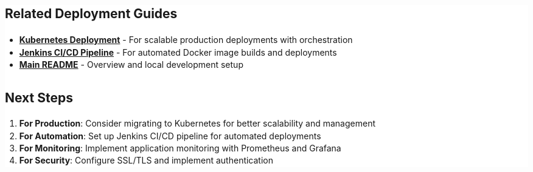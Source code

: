 ## Related Deployment Guides

- **[Kubernetes Deployment](KUBERNETES_README.md)** - For scalable production deployments with orchestration
- **[Jenkins CI/CD Pipeline](JENKINS_DEPLOYMENT_GUIDE.md)** - For automated Docker image builds and deployments
- **[Main README](README.md)** - Overview and local development setup

## Next Steps

1. **For Production**: Consider migrating to Kubernetes for better scalability and management
2. **For Automation**: Set up Jenkins CI/CD pipeline for automated deployments
3. **For Monitoring**: Implement application monitoring with Prometheus and Grafana
4. **For Security**: Configure SSL/TLS and implement authentication
